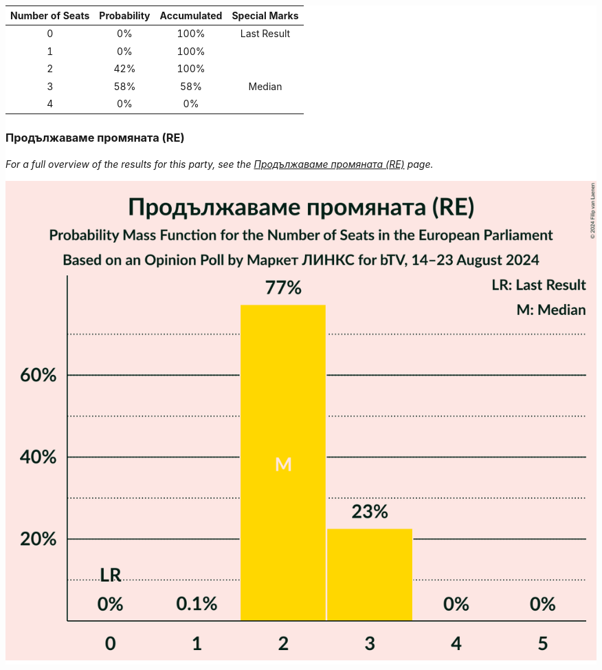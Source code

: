 | Number of Seats | Probability | Accumulated | Special Marks |
|:---------------:|:-----------:|:-----------:|:-------------:|
| 0 | 0% | 100% | Last Result |
| 1 | 0% | 100% |  |
| 2 | 42% | 100% |  |
| 3 | 58% | 58% | Median |
| 4 | 0% | 0% |  |

### Продължаваме промяната (RE)

*For a full overview of the results for this party, see the [Продължаваме промяната (RE)](party-продължавамепромянатаre.html) page.*

![Graph with seats probability mass function not yet produced](2024-08-23-МаркетЛИНКС-seats-pmf-продължавамепромянатаre.png "Seats Probability Mass Function")
